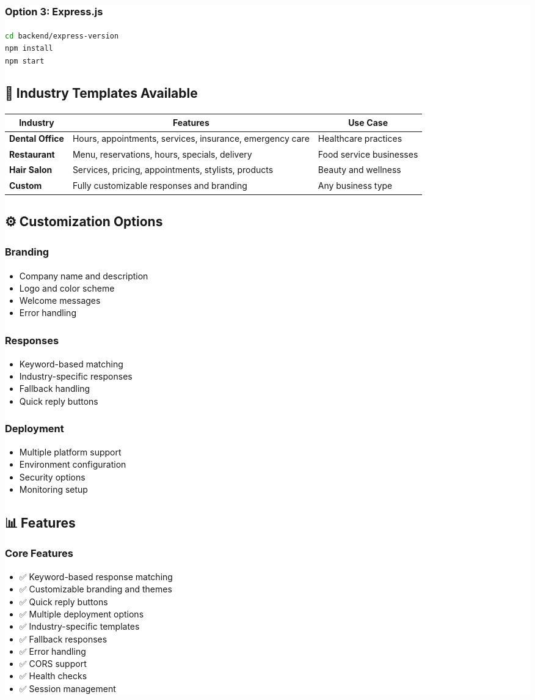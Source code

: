 ### Option 3: Express.js
```bash
cd backend/express-version
npm install
npm start
```

## 🏢 Industry Templates Available

| Industry | Features | Use Case |
|----------|----------|----------|
| **Dental Office** | Hours, appointments, services, insurance, emergency care | Healthcare practices |
| **Restaurant** | Menu, reservations, hours, specials, delivery | Food service businesses |
| **Hair Salon** | Services, pricing, appointments, stylists, products | Beauty and wellness |
| **Custom** | Fully customizable responses and branding | Any business type |

## ⚙️ Customization Options

### Branding
- Company name and description
- Logo and color scheme
- Welcome messages
- Error handling

### Responses
- Keyword-based matching
- Industry-specific responses
- Fallback handling
- Quick reply buttons

### Deployment
- Multiple platform support
- Environment configuration
- Security options
- Monitoring setup

## 📊 Features

### Core Features
- ✅ Keyword-based response matching
- ✅ Customizable branding and themes
- ✅ Quick reply buttons
- ✅ Multiple deployment options
- ✅ Industry-specific templates
- ✅ Fallback responses
- ✅ Error handling
- ✅ CORS support
- ✅ Health checks
- ✅ Session management
